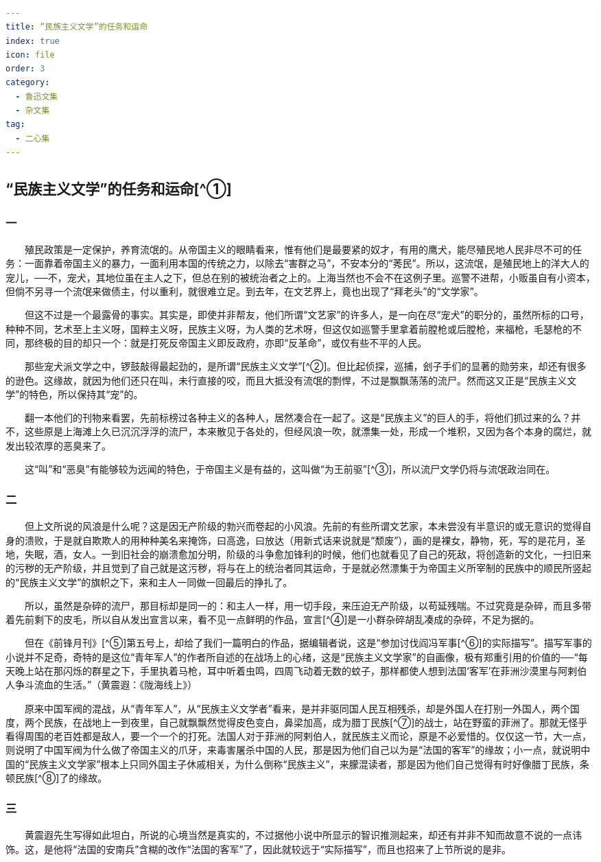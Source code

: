 ```yaml
---
title: “民族主义文学”的任务和运命
index: true
icon: file
order: 3
category:
  - 鲁迅文集
  - 杂文集
tag:  
  - 二心集
---
```


## “民族主义文学”的任务和运命[^①]

### 一

　　殖民政策是一定保护，养育流氓的。从帝国主义的眼睛看来，惟有他们是最要紧的奴才，有用的鹰犬，能尽殖民地人民非尽不可的任务：一面靠着帝国主义的暴力，一面利用本国的传统之力，以除去“害群之马”，不安本分的“莠民”。所以，这流氓，是殖民地上的洋大人的宠儿，──不，宠犬，其地位虽在主人之下，但总在别的被统治者之上的。上海当然也不会不在这例子里。巡警不进帮，小贩虽自有小资本，但倘不另寻一个流氓来做债主，付以重利，就很难立足。到去年，在文艺界上，竟也出现了“拜老头”的“文学家”。

　　但这不过是一个最露骨的事实。其实是，即使并非帮友，他们所谓“文艺家”的许多人，是一向在尽“宠犬”的职分的，虽然所标的口号，种种不同，艺术至上主义呀，国粹主义呀，民族主义呀，为人类的艺术呀，但这仅如巡警手里拿着前膛枪或后膛枪，来福枪，毛瑟枪的不同，那终极的目的却只一个：就是打死反帝国主义即反政府，亦即“反革命”，或仅有些不平的人民。

　　那些宠犬派文学之中，锣鼓敲得最起劲的，是所谓“民族主义文学”[^②]。但比起侦探，巡捕，刽子手们的显著的勋劳来，却还有很多的逊色。这缘故，就因为他们还只在叫，未行直接的咬，而且大抵没有流氓的剽悍，不过是飘飘荡荡的流尸。然而这又正是“民族主义文学”的特色，所以保持其“宠”的。

　　翻一本他们的刊物来看罢，先前标榜过各种主义的各种人，居然凑合在一起了。这是“民族主义”的巨人的手，将他们抓过来的么？并不，这些原是上海滩上久已沉沉浮浮的流尸，本来散见于各处的，但经风浪一吹，就漂集一处，形成一个堆积，又因为各个本身的腐烂，就发出较浓厚的恶臭来了。

　　这“叫”和“恶臭”有能够较为远闻的特色，于帝国主义是有益的，这叫做“为王前驱”[^③]，所以流尸文学仍将与流氓政治同在。

### 二

　　但上文所说的风浪是什么呢？这是因无产阶级的勃兴而卷起的小风浪。先前的有些所谓文艺家，本未尝没有半意识的或无意识的觉得自身的溃败，于是就自欺欺人的用种种美名来掩饰，曰高逸，曰放达（用新式话来说就是“颓废”），画的是裸女，静物，死，写的是花月，圣地，失眠，酒，女人。一到旧社会的崩溃愈加分明，阶级的斗争愈加锋利的时候，他们也就看见了自己的死敌，将创造新的文化，一扫旧来的污秽的无产阶级，并且觉到了自己就是这污秽，将与在上的统治者同其运命，于是就必然漂集于为帝国主义所宰制的民族中的顺民所竖起的“民族主义文学”的旗帜之下，来和主人一同做一回最后的挣扎了。

　　所以，虽然是杂碎的流尸，那目标却是同一的：和主人一样，用一切手段，来压迫无产阶级，以苟延残喘。不过究竟是杂碎，而且多带着先前剩下的皮毛，所以自从发出宣言以来，看不见一点鲜明的作品，宣言[^④]是一小群杂碎胡乱凑成的杂碎，不足为据的。

　　但在《前锋月刊》[^⑤]第五号上，却给了我们一篇明白的作品，据编辑者说，这是“参加讨伐阎冯军事[^⑥]的实际描写”。描写军事的小说并不足奇，奇特的是这位“青年军人”的作者所自述的在战场上的心绪，这是“民族主义文学家”的自画像，极有郑重引用的价值的──“每天晚上站在那闪烁的群星之下，手里执着马枪，耳中听着虫鸣，四周飞动着无数的蚊子，那样都使人想到法国‘客军’在菲洲沙漠里与阿剌伯人争斗流血的生活。”（黄震遐：《陇海线上》）

　　原来中国军阀的混战，从“青年军人”，从“民族主义文学者”看来，是并非驱同国人民互相残杀，却是外国人在打别一外国人，两个国度，两个民族，在战地上一到夜里，自己就飘飘然觉得皮色变白，鼻梁加高，成为腊丁民族[^⑦]的战士，站在野蛮的菲洲了。那就无怪乎看得周围的老百姓都是敌人，要一个一个的打死。法国人对于菲洲的阿剌伯人，就民族主义而论，原是不必爱惜的。仅仅这一节，大一点，则说明了中国军阀为什么做了帝国主义的爪牙，来毒害屠杀中国的人民，那是因为他们自己以为是“法国的客军”的缘故；小一点，就说明中国的“民族主义文学家”根本上只同外国主子休戚相关，为什么倒称“民族主义”，来朦混读者，那是因为他们自己觉得有时好像腊丁民族，条顿民族[^⑧]了的缘故。

### 三

　　黄震遐先生写得如此坦白，所说的心境当然是真实的，不过据他小说中所显示的智识推测起来，却还有并非不知而故意不说的一点讳饰。这，是他将“法国的安南兵”含糊的改作“法国的客军”了，因此就较远于“实际描写”，而且也招来了上节所说的是非。
